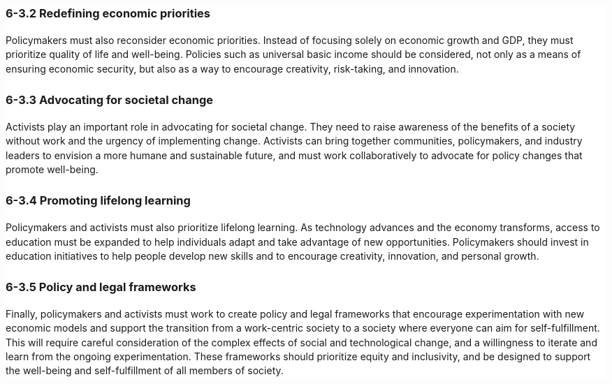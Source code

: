 ### 6-3.2 Redefining economic priorities
Policymakers must also reconsider economic priorities. Instead of focusing solely on economic growth and GDP, they must prioritize quality of life and well-being. Policies such as universal basic income should be considered, not only as a means of ensuring economic security, but also as a way to encourage creativity, risk-taking, and innovation.

### 6-3.3 Advocating for societal change
Activists play an important role in advocating for societal change. They need to raise awareness of the benefits of a society without work and the urgency of implementing change. Activists can bring together communities, policymakers, and industry leaders to envision a more humane and sustainable future, and must work collaboratively to advocate for policy changes that promote well-being.

### 6-3.4 Promoting lifelong learning
Policymakers and activists must also prioritize lifelong learning. As technology advances and the economy transforms, access to education must be expanded to help individuals adapt and take advantage of new opportunities. Policymakers should invest in education initiatives to help people develop new skills and to encourage creativity, innovation, and personal growth.

### 6-3.5 Policy and legal frameworks
Finally, policymakers and activists must work to create policy and legal frameworks that encourage experimentation with new economic models and support the transition from a work-centric society to a society where everyone can aim for self-fulfillment. This will require careful consideration of the complex effects of social and technological change, and a willingness to iterate and learn from the ongoing experimentation. These frameworks should prioritize equity and inclusivity, and be designed to support the well-being and self-fulfillment of all members of society.

